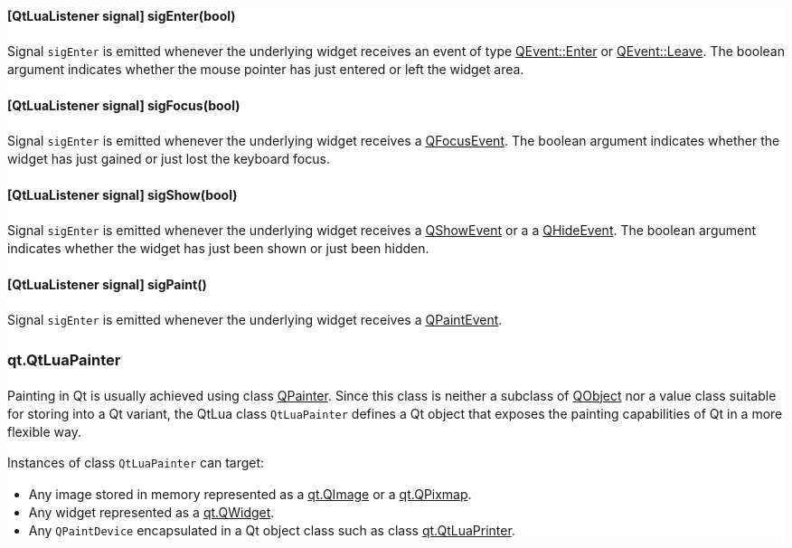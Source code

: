 

<a name="qtlualistener.sigEnter"></a>
#### [QtLuaListener signal] sigEnter(bool) ####

Signal `sigEnter` is emitted whenever the underlying widget receives an
event of type 
[QEvent::Enter](http://doc.trolltech.com/4.4/qevent.html)
or 
[QEvent::Leave](http://doc.trolltech.com/4.4/qevent.html).
The boolean argument indicates whether the mouse pointer has just
entered or left the widget area.

<a name="qtlualistener.sigFocus"></a>
#### [QtLuaListener signal] sigFocus(bool) ####

Signal `sigEnter` is emitted whenever the underlying widget receives 
a [QFocusEvent](http://doc.trolltech.com/4.4/qfocusevent.html).
The boolean argument indicates whether the widget has just gained
or just lost the keyboard focus.

<a name="qtlualistener.sigShow"></a>
#### [QtLuaListener signal] sigShow(bool) ####

Signal `sigEnter` is emitted whenever the underlying widget receives 
a [QShowEvent](http://doc.trolltech.com/4.4/qshowevent.html) or a
a [QHideEvent](http://doc.trolltech.com/4.4/qhideevent.html).
The boolean argument indicates whether the widget has just been
shown or just been hidden.


<a name="qtlualistener.sigPaint"></a>
#### [QtLuaListener signal] sigPaint() ####

Signal `sigEnter` is emitted whenever the underlying widget receives 
a [QPaintEvent](http://doc.trolltech.com/4.4/qpaintevent.html).

<a name="qtluapainter"></a>
### qt.QtLuaPainter ###

Painting in Qt is usually achieved using class
[QPainter](http://doc.trolltech.com/4.4/qpainter.html).
Since this class is neither a subclass of
[QObject](http://doc.trolltech.com/4.4/qobject.html)
nor a value class suitable for storing into a Qt variant,
the QtLua class `QtLuaPainter` defines a Qt object that
exposes the painting capabilities of Qt in a more flexible way.

Instances of class `QtLuaPainter` can target:

  * Any image stored in memory represented as a [qt.QImage](qtgui.md#qimage) or a [qt.QPixmap](qtgui.md#qpixmap).
  * Any widget represented as a [qt.QWidget](qtgui.md#qwidget).
  * Any `QPaintDevice` encapsulated in a Qt object class such as class [qt.QtLuaPrinter](#qtluaprinter).

